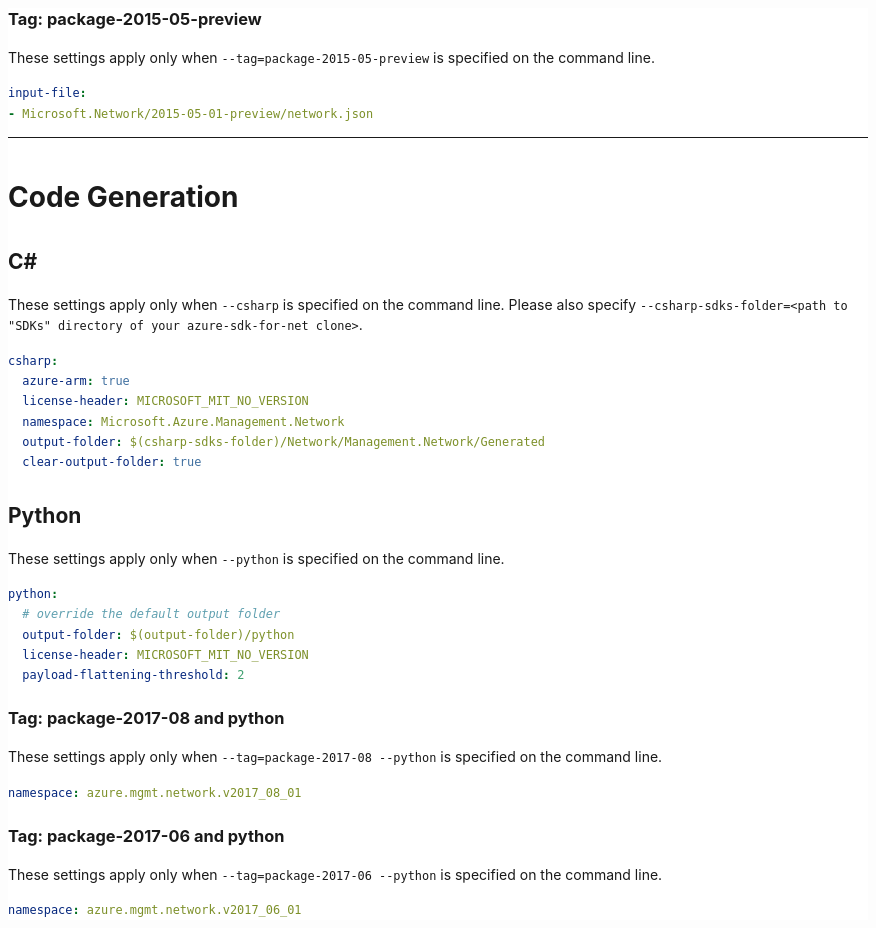 ### Tag: package-2015-05-preview

These settings apply only when `--tag=package-2015-05-preview` is specified on the command line.

``` yaml $(tag) == 'package-2015-05-preview'
input-file:
- Microsoft.Network/2015-05-01-preview/network.json
```

---
# Code Generation


## C# 

These settings apply only when `--csharp` is specified on the command line.
Please also specify `--csharp-sdks-folder=<path to "SDKs" directory of your azure-sdk-for-net clone>`.

``` yaml $(csharp)
csharp:
  azure-arm: true
  license-header: MICROSOFT_MIT_NO_VERSION
  namespace: Microsoft.Azure.Management.Network
  output-folder: $(csharp-sdks-folder)/Network/Management.Network/Generated
  clear-output-folder: true
```


## Python

These settings apply only when `--python` is specified on the command line.

``` yaml $(python)
python:
  # override the default output folder
  output-folder: $(output-folder)/python
  license-header: MICROSOFT_MIT_NO_VERSION
  payload-flattening-threshold: 2
```

### Tag: package-2017-08 and python

These settings apply only when `--tag=package-2017-08 --python` is specified on the command line.

``` yaml $(tag) == 'package-2017-08' && $(python)
namespace: azure.mgmt.network.v2017_08_01
```

### Tag: package-2017-06 and python

These settings apply only when `--tag=package-2017-06 --python` is specified on the command line.

``` yaml $(tag) == 'package-2017-06' && $(python)
namespace: azure.mgmt.network.v2017_06_01
```
